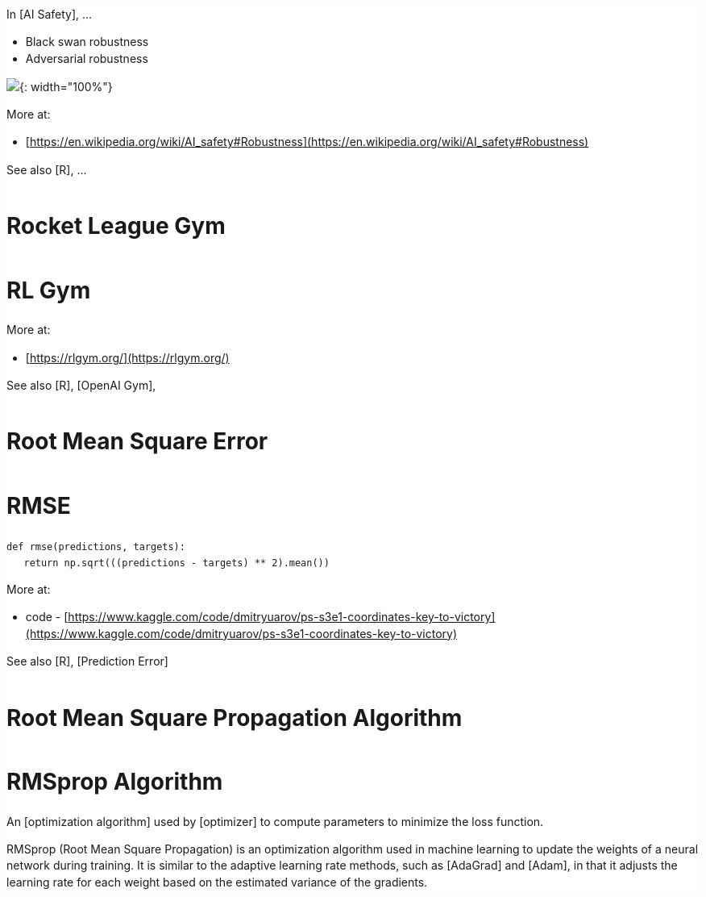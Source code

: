  In [AI Safety], ...

  * Black swan robustness
  * Adversarial robustness

 ![]( {{site.assets}}/r/robustness_adversarial.png ){: width="100%"}

 More at:
  * [https://en.wikipedia.org/wiki/AI_safety#Robustness](https://en.wikipedia.org/wiki/AI_safety#Robustness)

 See also [R], ...


# Rocket League Gym
# RL Gym

 More at:
  * [https://rlgym.org/](https://rlgym.org/)

 See also [R], [OpenAI Gym], 


# Root Mean Square Error
# RMSE

 ```
def rmse(predictions, targets):
    return np.sqrt(((predictions - targets) ** 2).mean())
 ```

 More at:
  * code - [https://www.kaggle.com/code/dmitryuarov/ps-s3e1-coordinates-key-to-victory](https://www.kaggle.com/code/dmitryuarov/ps-s3e1-coordinates-key-to-victory)

 See also [R], [Prediction Error]


# Root Mean Square Propagation Algorithm
# RMSprop Algorithm

 An [optimization algorithm] used by [optimizer] to compute parameters to minimize the loss function.

 RMSprop (Root Mean Square Propagation) is an optimization algorithm used in machine learning to update the weights of a neural network during training. It is similar to the adaptive learning rate methods, such as [AdaGrad] and [Adam], in that it adjusts the learning rate for each weight based on the estimated variance of the gradients.
